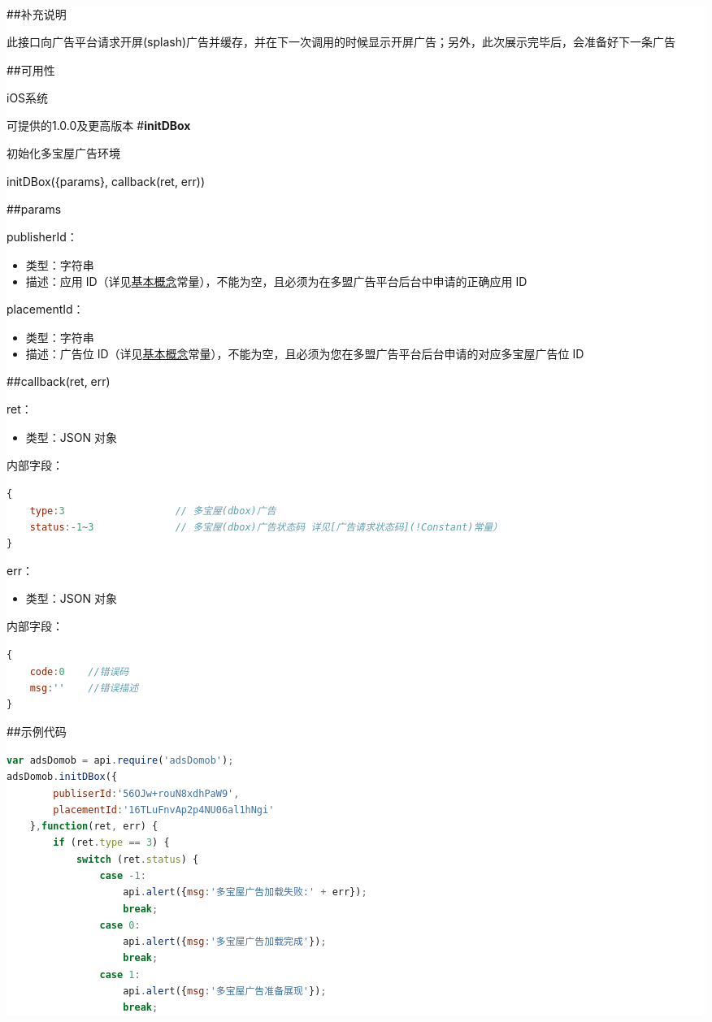 ##补充说明

此接口向广告平台请求开屏(splash)广告并缓存，并在下一次调用的时候显示开屏广告；另外，此次展示完毕后，会准备好下一条广告

##可用性

iOS系统

可提供的1.0.0及更高版本
#**initDBox**<div id="a6"></div>

初始化多宝屋广告环境

initDBox({params}, callback(ret, err))

##params

publisherId：

- 类型：字符串
- 描述：应用 ID（详见[基本概念](!Constant)常量），不能为空，且必须为在多盟广告平台后台中申请的正确应用 ID

placementId：

- 类型：字符串
- 描述：广告位 ID（详见[基本概念](!Constant)常量），不能为空，且必须为您在多盟广告平台后台申请的对应多宝屋广告位 ID

##callback(ret, err)

ret：

- 类型：JSON 对象

内部字段：

```js
{
    type:3                   // 多宝屋(dbox)广告
	status:-1~3              // 多宝屋(dbox)广告状态码 详见[广告请求状态码](!Constant)常量）
}
```

err：

- 类型：JSON 对象

内部字段：

```js
{
    code:0    //错误码
    msg:''    //错误描述
}
```

##示例代码

```js
var adsDomob = api.require('adsDomob');
adsDomob.initDBox({
        publiserId:'56OJw+rouN8xdhPaW9',
        placementId:'16TLuFnvAp2p4NU06al1hNgi'
    },function(ret, err) {
        if (ret.type == 3) {
            switch (ret.status) {
                case -1:
                    api.alert({msg:'多宝屋广告加载失败:' + err});
                    break;
                case 0:
                    api.alert({msg:'多宝屋广告加载完成'});
                    break;
                case 1:
                    api.alert({msg:'多宝屋广告准备展现'});
                    break;
```